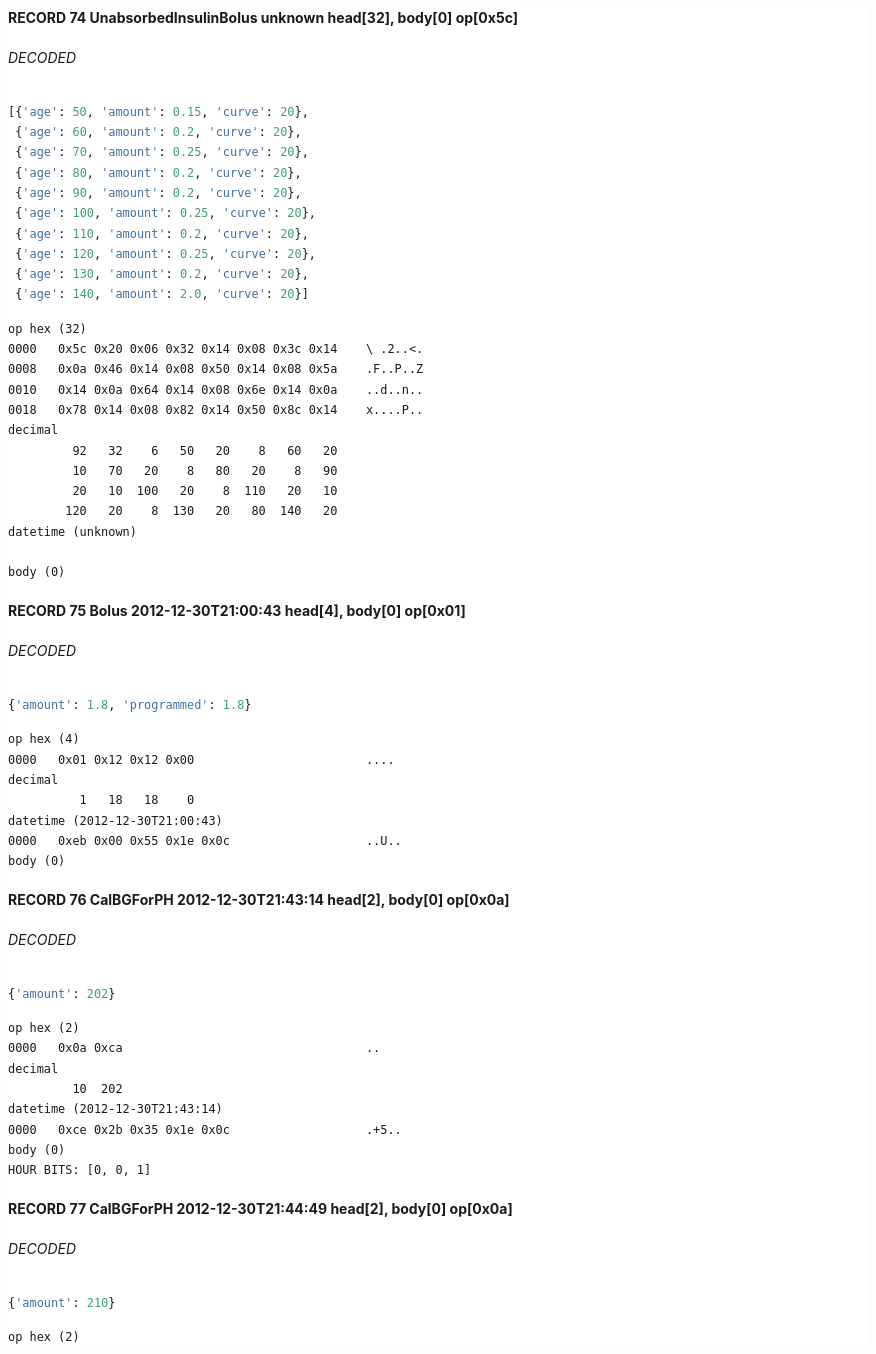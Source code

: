 #### RECORD 74 UnabsorbedInsulinBolus unknown head[32], body[0] op[0x5c]
###### DECODED
```python
[{'age': 50, 'amount': 0.15, 'curve': 20},
 {'age': 60, 'amount': 0.2, 'curve': 20},
 {'age': 70, 'amount': 0.25, 'curve': 20},
 {'age': 80, 'amount': 0.2, 'curve': 20},
 {'age': 90, 'amount': 0.2, 'curve': 20},
 {'age': 100, 'amount': 0.25, 'curve': 20},
 {'age': 110, 'amount': 0.2, 'curve': 20},
 {'age': 120, 'amount': 0.25, 'curve': 20},
 {'age': 130, 'amount': 0.2, 'curve': 20},
 {'age': 140, 'amount': 2.0, 'curve': 20}]
```
    op hex (32)
    0000   0x5c 0x20 0x06 0x32 0x14 0x08 0x3c 0x14    \ .2..<.
    0008   0x0a 0x46 0x14 0x08 0x50 0x14 0x08 0x5a    .F..P..Z
    0010   0x14 0x0a 0x64 0x14 0x08 0x6e 0x14 0x0a    ..d..n..
    0018   0x78 0x14 0x08 0x82 0x14 0x50 0x8c 0x14    x....P..
    decimal
             92   32    6   50   20    8   60   20
             10   70   20    8   80   20    8   90
             20   10  100   20    8  110   20   10
            120   20    8  130   20   80  140   20
    datetime (unknown)

    body (0)

#### RECORD 75 Bolus 2012-12-30T21:00:43 head[4], body[0] op[0x01]
###### DECODED
```python
{'amount': 1.8, 'programmed': 1.8}
```
    op hex (4)
    0000   0x01 0x12 0x12 0x00                        ....
    decimal
              1   18   18    0
    datetime (2012-12-30T21:00:43)
    0000   0xeb 0x00 0x55 0x1e 0x0c                   ..U..
    body (0)

#### RECORD 76 CalBGForPH 2012-12-30T21:43:14 head[2], body[0] op[0x0a]
###### DECODED
```python
{'amount': 202}
```
    op hex (2)
    0000   0x0a 0xca                                  ..
    decimal
             10  202
    datetime (2012-12-30T21:43:14)
    0000   0xce 0x2b 0x35 0x1e 0x0c                   .+5..
    body (0)
    HOUR BITS: [0, 0, 1]
#### RECORD 77 CalBGForPH 2012-12-30T21:44:49 head[2], body[0] op[0x0a]
###### DECODED
```python
{'amount': 210}
```
    op hex (2)